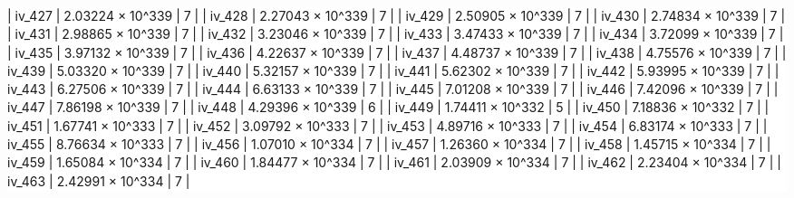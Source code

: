 | iv_427 | 2.03224 × 10^339 | 7 |
| iv_428 | 2.27043 × 10^339 | 7 |
| iv_429 | 2.50905 × 10^339 | 7 |
| iv_430 | 2.74834 × 10^339 | 7 |
| iv_431 | 2.98865 × 10^339 | 7 |
| iv_432 | 3.23046 × 10^339 | 7 |
| iv_433 | 3.47433 × 10^339 | 7 |
| iv_434 | 3.72099 × 10^339 | 7 |
| iv_435 | 3.97132 × 10^339 | 7 |
| iv_436 | 4.22637 × 10^339 | 7 |
| iv_437 | 4.48737 × 10^339 | 7 |
| iv_438 | 4.75576 × 10^339 | 7 |
| iv_439 | 5.03320 × 10^339 | 7 |
| iv_440 | 5.32157 × 10^339 | 7 |
| iv_441 | 5.62302 × 10^339 | 7 |
| iv_442 | 5.93995 × 10^339 | 7 |
| iv_443 | 6.27506 × 10^339 | 7 |
| iv_444 | 6.63133 × 10^339 | 7 |
| iv_445 | 7.01208 × 10^339 | 7 |
| iv_446 | 7.42096 × 10^339 | 7 |
| iv_447 | 7.86198 × 10^339 | 7 |
| iv_448 | 4.29396 × 10^339 | 6 |
| iv_449 | 1.74411 × 10^332 | 5 |
| iv_450 | 7.18836 × 10^332 | 7 |
| iv_451 | 1.67741 × 10^333 | 7 |
| iv_452 | 3.09792 × 10^333 | 7 |
| iv_453 | 4.89716 × 10^333 | 7 |
| iv_454 | 6.83174 × 10^333 | 7 |
| iv_455 | 8.76634 × 10^333 | 7 |
| iv_456 | 1.07010 × 10^334 | 7 |
| iv_457 | 1.26360 × 10^334 | 7 |
| iv_458 | 1.45715 × 10^334 | 7 |
| iv_459 | 1.65084 × 10^334 | 7 |
| iv_460 | 1.84477 × 10^334 | 7 |
| iv_461 | 2.03909 × 10^334 | 7 |
| iv_462 | 2.23404 × 10^334 | 7 |
| iv_463 | 2.42991 × 10^334 | 7 |